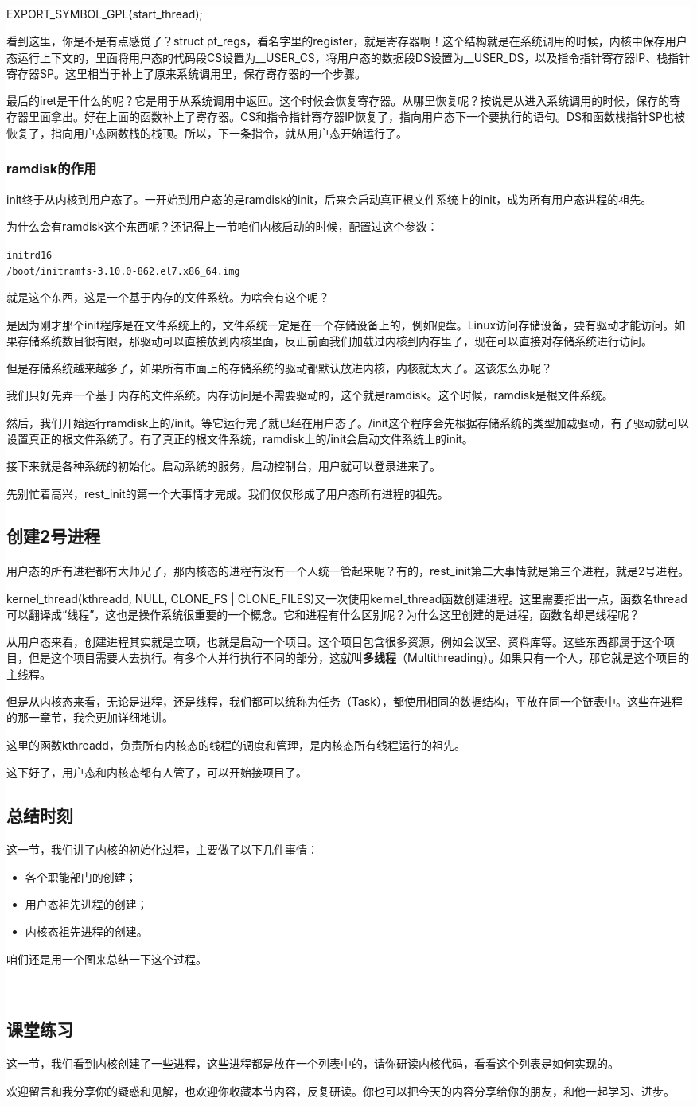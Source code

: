 EXPORT_SYMBOL_GPL(start_thread);
</code></pre><p>看到这里，你是不是有点感觉了？struct pt_regs，看名字里的register，就是寄存器啊！这个结构就是在系统调用的时候，内核中保存用户态运行上下文的，里面将用户态的代码段CS设置为__USER_CS，将用户态的数据段DS设置为__USER_DS，以及指令指针寄存器IP、栈指针寄存器SP。这里相当于补上了原来系统调用里，保存寄存器的一个步骤。</p><p>最后的iret是干什么的呢？它是用于从系统调用中返回。这个时候会恢复寄存器。从哪里恢复呢？按说是从进入系统调用的时候，保存的寄存器里面拿出。好在上面的函数补上了寄存器。CS和指令指针寄存器IP恢复了，指向用户态下一个要执行的语句。DS和函数栈指针SP也被恢复了，指向用户态函数栈的栈顶。所以，下一条指令，就从用户态开始运行了。</p><h3>ramdisk的作用</h3><p>init终于从内核到用户态了。一开始到用户态的是ramdisk的init，后来会启动真正根文件系统上的init，成为所有用户态进程的祖先。</p><p>为什么会有ramdisk这个东西呢？还记得上一节咱们内核启动的时候，配置过这个参数：</p><pre><code>initrd16 /boot/initramfs-3.10.0-862.el7.x86_64.img
</code></pre><p>就是这个东西，这是一个基于内存的文件系统。为啥会有这个呢？</p><p>是因为刚才那个init程序是在文件系统上的，文件系统一定是在一个存储设备上的，例如硬盘。Linux访问存储设备，要有驱动才能访问。如果存储系统数目很有限，那驱动可以直接放到内核里面，反正前面我们加载过内核到内存里了，现在可以直接对存储系统进行访问。</p><p>但是存储系统越来越多了，如果所有市面上的存储系统的驱动都默认放进内核，内核就太大了。这该怎么办呢？</p><p>我们只好先弄一个基于内存的文件系统。内存访问是不需要驱动的，这个就是ramdisk。这个时候，ramdisk是根文件系统。</p><p>然后，我们开始运行ramdisk上的/init。等它运行完了就已经在用户态了。/init这个程序会先根据存储系统的类型加载驱动，有了驱动就可以设置真正的根文件系统了。有了真正的根文件系统，ramdisk上的/init会启动文件系统上的init。</p><p>接下来就是各种系统的初始化。启动系统的服务，启动控制台，用户就可以登录进来了。</p><p>先别忙着高兴，rest_init的第一个大事情才完成。我们仅仅形成了用户态所有进程的祖先。</p><h2>创建2号进程</h2><p>用户态的所有进程都有大师兄了，那内核态的进程有没有一个人统一管起来呢？有的，rest_init第二大事情就是第三个进程，就是2号进程。</p><p>kernel_thread(kthreadd, NULL, CLONE_FS | CLONE_FILES)又一次使用kernel_thread函数创建进程。这里需要指出一点，函数名thread可以翻译成“线程”，这也是操作系统很重要的一个概念。它和进程有什么区别呢？为什么这里创建的是进程，函数名却是线程呢？</p><p>从用户态来看，创建进程其实就是立项，也就是启动一个项目。这个项目包含很多资源，例如会议室、资料库等。这些东西都属于这个项目，但是这个项目需要人去执行。有多个人并行执行不同的部分，这就叫<strong>多线程</strong>（Multithreading）。如果只有一个人，那它就是这个项目的主线程。</p><p>但是从内核态来看，无论是进程，还是线程，我们都可以统称为任务（Task），都使用相同的数据结构，平放在同一个链表中。这些在进程的那一章节，我会更加详细地讲。</p><p>这里的函数kthreadd，负责所有内核态的线程的调度和管理，是内核态所有线程运行的祖先。</p><p>这下好了，用户态和内核态都有人管了，可以开始接项目了。</p><h2>总结时刻</h2><p>这一节，我们讲了内核的初始化过程，主要做了以下几件事情：</p><ul>
<li>
<p>各个职能部门的创建；</p>
</li>
<li>
<p>用户态祖先进程的创建；</p>
</li>
<li>
<p>内核态祖先进程的创建。</p>
</li>
</ul><p>咱们还是用一个图来总结一下这个过程。</p><p><img src="https://static001.geekbang.org/resource/image/75/cd/758c283cf7633465d24ab3ef778328cd.jpeg" alt=""></p><h2>课堂练习</h2><p>这一节，我们看到内核创建了一些进程，这些进程都是放在一个列表中的，请你研读内核代码，看看这个列表是如何实现的。</p><p>欢迎留言和我分享你的疑惑和见解，也欢迎你收藏本节内容，反复研读。你也可以把今天的内容分享给你的朋友，和他一起学习、进步。</p><p></p>